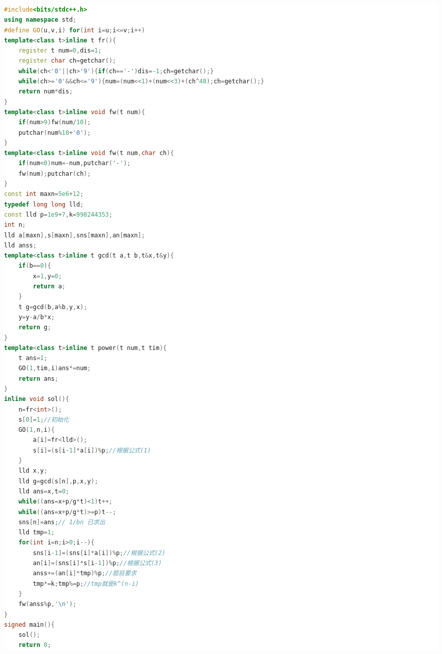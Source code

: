```cpp
#include<bits/stdc++.h>
using namespace std;
#define GO(u,v,i) for(int i=u;i<=v;i++)
template<class t>inline t fr(){
    register t num=0,dis=1;
    register char ch=getchar();
    while(ch<'0'||ch>'9'){if(ch=='-')dis=-1;ch=getchar();}
    while(ch>='0'&&ch<='9'){num=(num<<1)+(num<<3)+(ch^48);ch=getchar();}
    return num*dis;
}
template<class t>inline void fw(t num){
    if(num>9)fw(num/10);
    putchar(num%10+'0');
}
template<class t>inline void fw(t num,char ch){
    if(num<0)num=-num,putchar('-');
    fw(num);putchar(ch);
}
const int maxn=5e6+12;
typedef long long lld;
const lld p=1e9+7,k=998244353;
int n;
lld a[maxn],s[maxn],sns[maxn],an[maxn];
lld anss;
template<class t>inline t gcd(t a,t b,t&x,t&y){
    if(b==0){
        x=1,y=0;
        return a;
    }
    t g=gcd(b,a%b,y,x);
    y=y-a/b*x;
    return g;
}
template<class t>inline t power(t num,t tim){
    t ans=1;
    GO(1,tim,i)ans*=num;
    return ans;
}
inline void sol(){
    n=fr<int>();
    s[0]=1;//初始化
    GO(1,n,i){
        a[i]=fr<lld>();
        s[i]=(s[i-1]*a[i])%p;//根据公式(1)
    }
    lld x,y;
    lld g=gcd(s[n],p,x,y);
    lld ans=x,t=0;
    while((ans=x+p/g*t)<1)t++;
    while((ans=x+p/g*t)>=p)t--;
    sns[n]=ans;// 1/bn 已求出
    lld tmp=1;
    for(int i=n;i>0;i--){
        sns[i-1]=(sns[i]*a[i])%p;//根据公式(2)
        an[i]=(sns[i]*s[i-1])%p;//根据公式(3)
        anss+=(an[i]*tmp)%p;//题目要求
        tmp*=k;tmp%=p;//tmp就是k^(n-i)
    }
    fw(anss%p,'\n');
}
signed main(){
    sol();
    return 0;
```